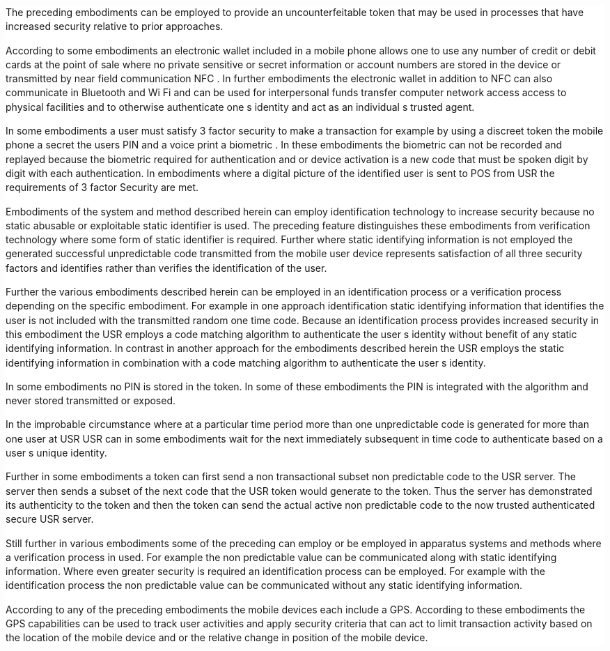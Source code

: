 The preceding embodiments can be employed to provide an uncounterfeitable token that may be used in processes that have increased security relative to prior approaches.

According to some embodiments an electronic wallet included in a mobile phone allows one to use any number of credit or debit cards at the point of sale where no private sensitive or secret information or account numbers are stored in the device or transmitted by near field communication NFC . In further embodiments the electronic wallet in addition to NFC can also communicate in Bluetooth and Wi Fi and can be used for interpersonal funds transfer computer network access access to physical facilities and to otherwise authenticate one s identity and act as an individual s trusted agent.

In some embodiments a user must satisfy 3 factor security to make a transaction for example by using a discreet token the mobile phone a secret the users PIN and a voice print a biometric . In these embodiments the biometric can not be recorded and replayed because the biometric required for authentication and or device activation is a new code that must be spoken digit by digit with each authentication. In embodiments where a digital picture of the identified user is sent to POS from USR the requirements of 3 factor Security are met.

Embodiments of the system and method described herein can employ identification technology to increase security because no static abusable or exploitable static identifier is used. The preceding feature distinguishes these embodiments from verification technology where some form of static identifier is required. Further where static identifying information is not employed the generated successful unpredictable code transmitted from the mobile user device represents satisfaction of all three security factors and identifies rather than verifies the identification of the user.

Further the various embodiments described herein can be employed in an identification process or a verification process depending on the specific embodiment. For example in one approach identification static identifying information that identifies the user is not included with the transmitted random one time code. Because an identification process provides increased security in this embodiment the USR employs a code matching algorithm to authenticate the user s identity without benefit of any static identifying information. In contrast in another approach for the embodiments described herein the USR employs the static identifying information in combination with a code matching algorithm to authenticate the user s identity.

In some embodiments no PIN is stored in the token. In some of these embodiments the PIN is integrated with the algorithm and never stored transmitted or exposed.

In the improbable circumstance where at a particular time period more than one unpredictable code is generated for more than one user at USR USR can in some embodiments wait for the next immediately subsequent in time code to authenticate based on a user s unique identity.

Further in some embodiments a token can first send a non transactional subset non predictable code to the USR server. The server then sends a subset of the next code that the USR token would generate to the token. Thus the server has demonstrated its authenticity to the token and then the token can send the actual active non predictable code to the now trusted authenticated secure USR server.

Still further in various embodiments some of the preceding can employ or be employed in apparatus systems and methods where a verification process in used. For example the non predictable value can be communicated along with static identifying information. Where even greater security is required an identification process can be employed. For example with the identification process the non predictable value can be communicated without any static identifying information.

According to any of the preceding embodiments the mobile devices each include a GPS. According to these embodiments the GPS capabilities can be used to track user activities and apply security criteria that can act to limit transaction activity based on the location of the mobile device and or the relative change in position of the mobile device.
